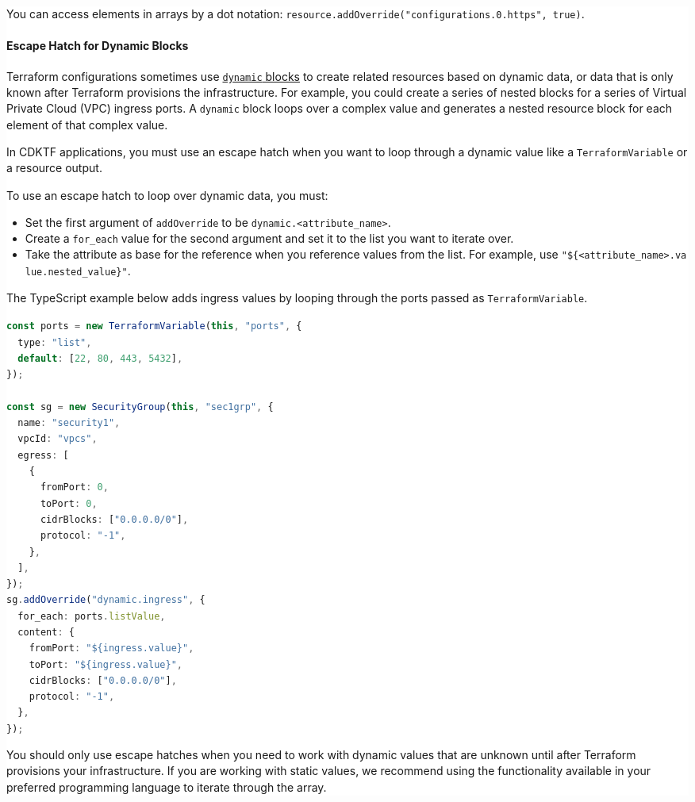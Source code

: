 You can access elements in arrays by a dot notation: `resource.addOverride("configurations.0.https", true)`.

#### Escape Hatch for Dynamic Blocks

Terraform configurations sometimes use [`dynamic` blocks](/docs/language/expressions/dynamic-blocks.html) to create related resources based on dynamic data, or data that is only known after Terraform provisions the infrastructure. For example, you could create a series of nested blocks for a series of Virtual Private Cloud (VPC) ingress ports. A `dynamic` block loops over a complex value and generates a nested resource block for each element of that complex value.

In CDKTF applications, you must use an escape hatch when you want to loop through a dynamic value like a `TerraformVariable` or a resource output.

To use an escape hatch to loop over dynamic data, you must:

- Set the first argument of `addOverride` to be `dynamic.<attribute_name>`.
- Create a `for_each` value for the second argument and set it to the list you want to iterate over.
- Take the attribute as base for the reference when you reference values from the list. For example, use `"${<attribute_name>.value.nested_value}"`.

The TypeScript example below adds ingress values by looping through the ports passed as `TerraformVariable`.

```ts
const ports = new TerraformVariable(this, "ports", {
  type: "list",
  default: [22, 80, 443, 5432],
});

const sg = new SecurityGroup(this, "sec1grp", {
  name: "security1",
  vpcId: "vpcs",
  egress: [
    {
      fromPort: 0,
      toPort: 0,
      cidrBlocks: ["0.0.0.0/0"],
      protocol: "-1",
    },
  ],
});
sg.addOverride("dynamic.ingress", {
  for_each: ports.listValue,
  content: {
    fromPort: "${ingress.value}",
    toPort: "${ingress.value}",
    cidrBlocks: ["0.0.0.0/0"],
    protocol: "-1",
  },
});
```

You should only use escape hatches when you need to work with dynamic values that are unknown until after Terraform provisions your infrastructure. If you are working with static values, we recommend using the functionality available in your preferred programming language to iterate through the array.
